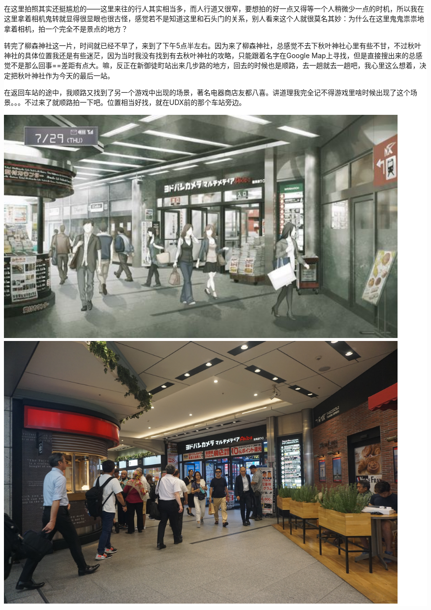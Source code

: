 在这里拍照其实还挺尴尬的——这里来往的行人其实相当多，而人行道又很窄，要想拍的好一点又得等一个人稍微少一点的时机，所以我在这里拿着相机鬼转就显得很显眼也很古怪，感觉若不是知道这里和石头门的关系，别人看来这个人就很莫名其妙：为什么在这里鬼鬼祟祟地拿着相机，拍一个完全不是景点的地方？

转完了柳森神社这一片，时间就已经不早了，来到了下午5点半左右。因为来了柳森神社，总感觉不去下秋叶神社心里有些不甘，不过秋叶神社的具体位置我还是有些迷茫，因为当时我没有找到有去秋叶神社的攻略，只能跟着名字在Google Map上寻找，但是直接搜出来的总感觉不是那么回事==差距有点大。嘛，反正在新御徒町站出来几步路的地方，回去的时候也是顺路，去一趟就去一趟吧，我心里这么想着，决定把秋叶神社作为今天的最后一站。

在返回车站的途中，我顺路又找到了另一个游戏中出现的场景，著名电器商店友都八喜。讲道理我完全记不得游戏里啥时候出现了这个场景。。。不过来了就顺路拍一下吧。位置相当好找，就在UDX前的那个车站旁边。

<img src="pic/Yodobashi_sg.jpg" width=800 title="据说这里买电器还挺方便的">

<img src="pic/DSC08054.JPG" width=800 title="总之是个人相当多的地方，感觉不少游人也应该回来买东西">
